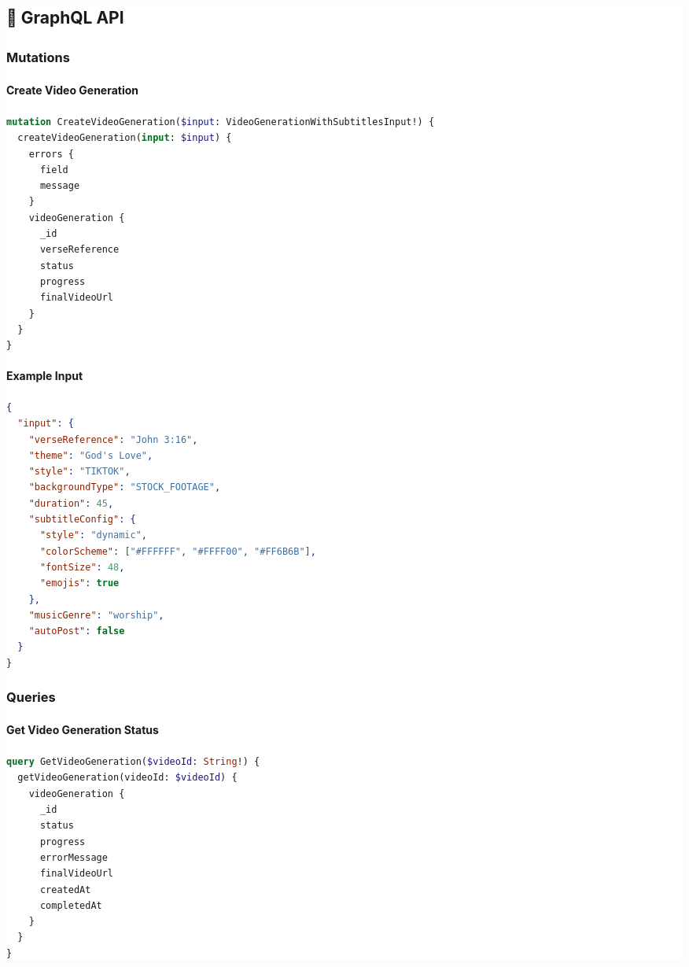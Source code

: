 ## 📡 GraphQL API

### Mutations

#### Create Video Generation

```graphql
mutation CreateVideoGeneration($input: VideoGenerationWithSubtitlesInput!) {
  createVideoGeneration(input: $input) {
    errors {
      field
      message
    }
    videoGeneration {
      _id
      verseReference
      status
      progress
      finalVideoUrl
    }
  }
}
```

#### Example Input

```json
{
  "input": {
    "verseReference": "John 3:16",
    "theme": "God's Love",
    "style": "TIKTOK",
    "backgroundType": "STOCK_FOOTAGE",
    "duration": 45,
    "subtitleConfig": {
      "style": "dynamic",
      "colorScheme": ["#FFFFFF", "#FFFF00", "#FF6B6B"],
      "fontSize": 48,
      "emojis": true
    },
    "musicGenre": "worship",
    "autoPost": false
  }
}
```

### Queries

#### Get Video Generation Status

```graphql
query GetVideoGeneration($videoId: String!) {
  getVideoGeneration(videoId: $videoId) {
    videoGeneration {
      _id
      status
      progress
      errorMessage
      finalVideoUrl
      createdAt
      completedAt
    }
  }
}
```